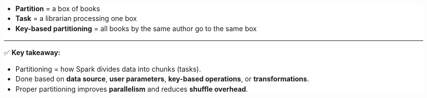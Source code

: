 * **Partition** = a box of books
* **Task** = a librarian processing one box
* **Key-based partitioning** = all books by the same author go to the same box

---

✅ **Key takeaway:**

* Partitioning = how Spark divides data into chunks (tasks).
* Done based on **data source**, **user parameters**, **key-based operations**, or **transformations**.
* Proper partitioning improves **parallelism** and reduces **shuffle overhead**.
